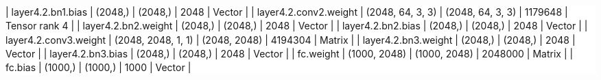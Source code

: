 | layer4.2.bn1.bias | (2048,) | (2048,) | 2048 | Vector |
| layer4.2.conv2.weight | (2048, 64, 3, 3) | (2048, 64, 3, 3) | 1179648 | Tensor rank 4 |
| layer4.2.bn2.weight | (2048,) | (2048,) | 2048 | Vector |
| layer4.2.bn2.bias | (2048,) | (2048,) | 2048 | Vector |
| layer4.2.conv3.weight | (2048, 2048, 1, 1) | (2048, 2048) | 4194304 | Matrix |
| layer4.2.bn3.weight | (2048,) | (2048,) | 2048 | Vector |
| layer4.2.bn3.bias | (2048,) | (2048,) | 2048 | Vector |
| fc.weight | (1000, 2048) | (1000, 2048) | 2048000 | Matrix |
| fc.bias | (1000,) | (1000,) | 1000 | Vector |

